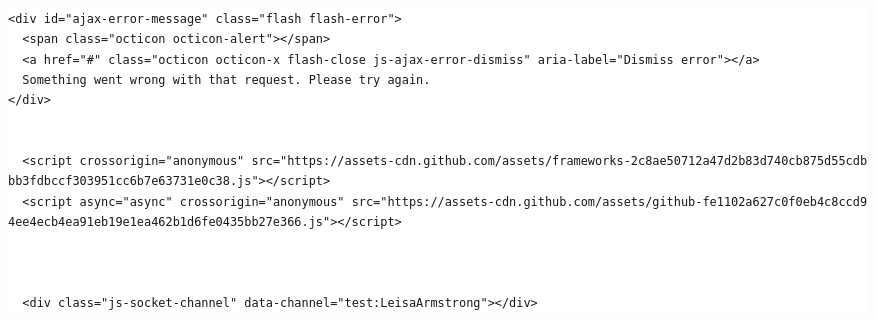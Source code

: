 

    
    

    <div id="ajax-error-message" class="flash flash-error">
      <span class="octicon octicon-alert"></span>
      <a href="#" class="octicon octicon-x flash-close js-ajax-error-dismiss" aria-label="Dismiss error"></a>
      Something went wrong with that request. Please try again.
    </div>


      <script crossorigin="anonymous" src="https://assets-cdn.github.com/assets/frameworks-2c8ae50712a47d2b83d740cb875d55cdbbb3fdbccf303951cc6b7e63731e0c38.js"></script>
      <script async="async" crossorigin="anonymous" src="https://assets-cdn.github.com/assets/github-fe1102a627c0f0eb4c8ccd94ee4ecb4ea91eb19e1ea462b1d6fe0435bb27e366.js"></script>
      
      

      <div class="js-socket-channel" data-channel="test:LeisaArmstrong"></div>

  </body>
</html>

